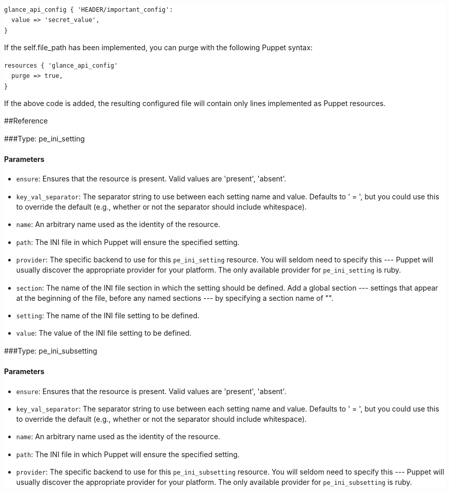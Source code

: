 ```
glance_api_config { 'HEADER/important_config':
  value => 'secret_value',
}
```

If the self.file_path has been implemented, you can purge with the following Puppet syntax:

```
resources { 'glance_api_config'
  purge => true,
}
```

If the above code is added, the resulting configured file will contain only lines implemented as Puppet resources.

##Reference

###Type: pe_ini_setting

#### Parameters

* `ensure`: Ensures that the resource is present. Valid values are 'present', 'absent'.

* `key_val_separator`: The separator string to use between each setting name and value. Defaults to ' = ', but you could use this to override the default (e.g., whether or not the separator should include whitespace).

* `name`: An arbitrary name used as the identity of the resource.

* `path`: The INI file in which Puppet will ensure the specified setting.

* `provider`: The specific backend to use for this `pe_ini_setting` resource. You will seldom need to specify this --- Puppet will usually discover the appropriate provider for your platform. The only available provider for `pe_ini_setting` is ruby.

* `section`: The name of the INI file section in which the setting should be defined. Add a global section  --- settings that appear at the beginning of the file, before any named sections --- by specifying a section name of "".

* `setting`: The name of the INI file setting to be defined.

* `value`: The value of the INI file setting to be defined.

###Type: pe_ini_subsetting

#### Parameters

* `ensure`: Ensures that the resource is present. Valid values are 'present', 'absent'.

* `key_val_separator`: The separator string to use between each setting name and value. Defaults to ' = ', but you could use this to override the default (e.g., whether or not the separator should include whitespace).

* `name`: An arbitrary name used as the identity of the resource.

* `path`: The INI file in which Puppet will ensure the specified setting.

* `provider`: The specific backend to use for this `pe_ini_subsetting` resource. You will seldom need to specify this --- Puppet will usually discover the appropriate provider for your platform. The only available provider for `pe_ini_subsetting` is ruby.
